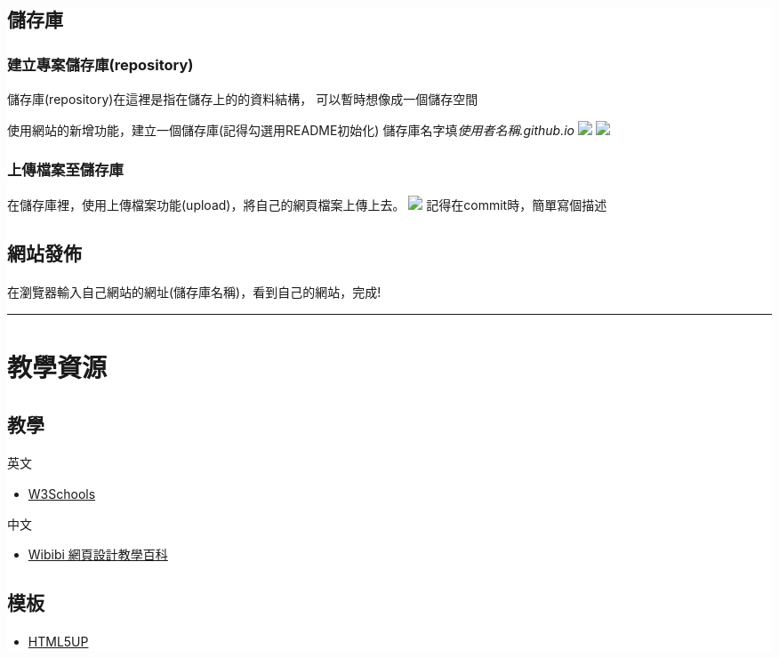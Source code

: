 ## 儲存庫
### 建立專案儲存庫(repository)
儲存庫(repository)在這裡是指在儲存上的的資料結構，
可以暫時想像成一個儲存空間

使用網站的新增功能，建立一個儲存庫(記得勾選用README初始化)
儲存庫名字填*使用者名稱.github.io*
![](https://i.imgur.com/DK6F7bt.png)
![](https://i.imgur.com/n1PFlc2.png)
### 上傳檔案至儲存庫
在儲存庫裡，使用上傳檔案功能(upload)，將自己的網頁檔案上傳上去。
![](https://i.imgur.com/AsSVbua.png)
記得在commit時，簡單寫個描述
## 網站發佈
在瀏覽器輸入自己網站的網址(儲存庫名稱)，看到自己的網站，完成!

-----
# 教學資源
## 教學
英文
* [W3Schools](http://www.w3schools.com/)

中文
* [Wibibi 網頁設計教學百科](http://www.wibibi.com)

## 模板
* [HTML5UP](https://html5up.net)